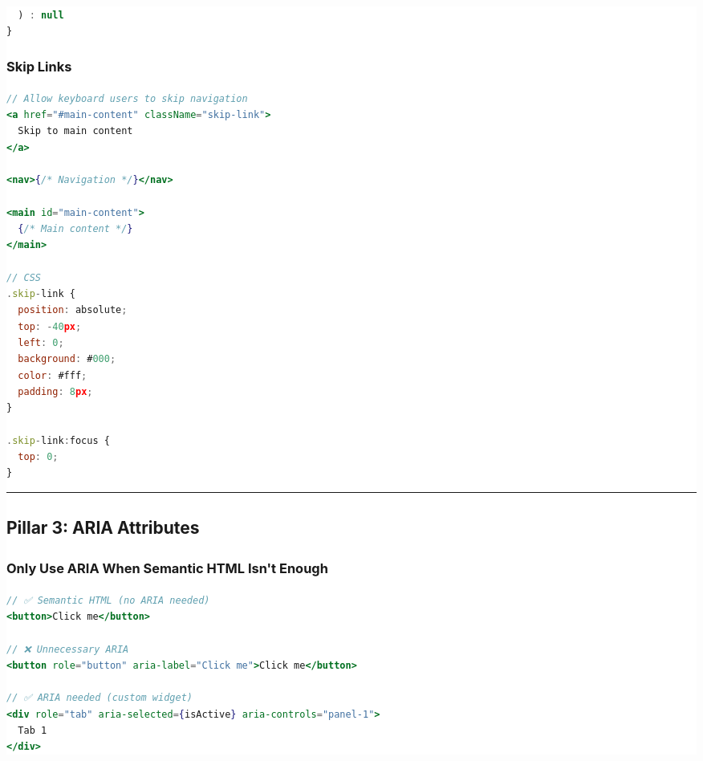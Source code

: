 ```jsx
  ) : null
}
```

### Skip Links

```jsx
// Allow keyboard users to skip navigation
<a href="#main-content" className="skip-link">
  Skip to main content
</a>

<nav>{/* Navigation */}</nav>

<main id="main-content">
  {/* Main content */}
</main>

// CSS
.skip-link {
  position: absolute;
  top: -40px;
  left: 0;
  background: #000;
  color: #fff;
  padding: 8px;
}

.skip-link:focus {
  top: 0;
}
```

---

## Pillar 3: ARIA Attributes

### Only Use ARIA When Semantic HTML Isn't Enough

```jsx
// ✅ Semantic HTML (no ARIA needed)
<button>Click me</button>

// ❌ Unnecessary ARIA
<button role="button" aria-label="Click me">Click me</button>

// ✅ ARIA needed (custom widget)
<div role="tab" aria-selected={isActive} aria-controls="panel-1">
  Tab 1
</div>
```
